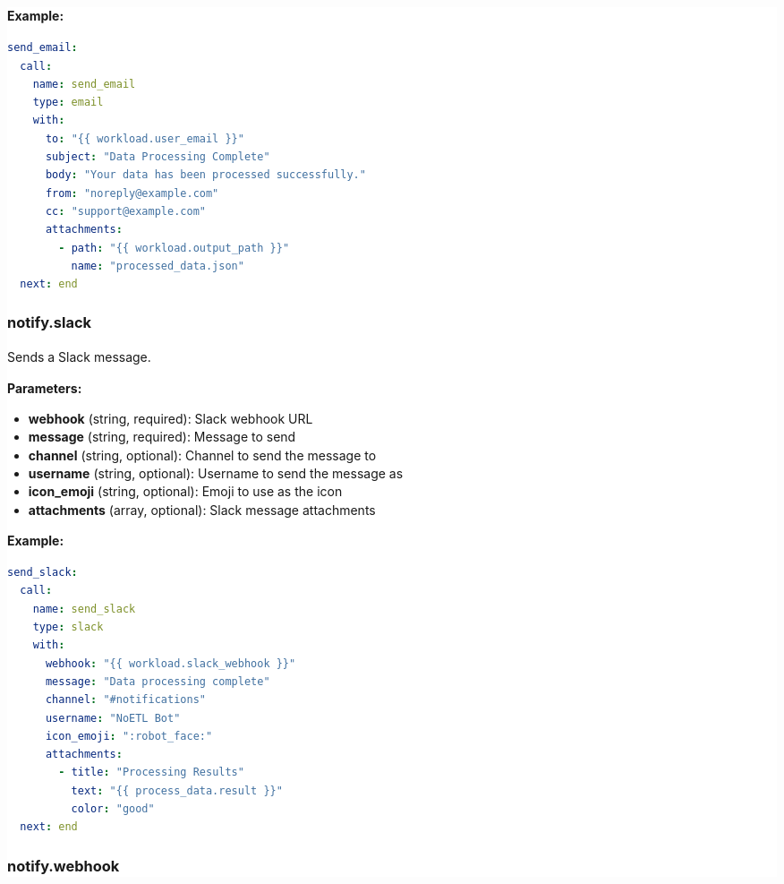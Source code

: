 **Example:**

```yaml
send_email:
  call:
    name: send_email
    type: email
    with:
      to: "{{ workload.user_email }}"
      subject: "Data Processing Complete"
      body: "Your data has been processed successfully."
      from: "noreply@example.com"
      cc: "support@example.com"
      attachments:
        - path: "{{ workload.output_path }}"
          name: "processed_data.json"
  next: end
```

### notify.slack

Sends a Slack message.

**Parameters:**

- **webhook** (string, required): Slack webhook URL
- **message** (string, required): Message to send
- **channel** (string, optional): Channel to send the message to
- **username** (string, optional): Username to send the message as
- **icon_emoji** (string, optional): Emoji to use as the icon
- **attachments** (array, optional): Slack message attachments

**Example:**

```yaml
send_slack:
  call:
    name: send_slack
    type: slack
    with:
      webhook: "{{ workload.slack_webhook }}"
      message: "Data processing complete"
      channel: "#notifications"
      username: "NoETL Bot"
      icon_emoji: ":robot_face:"
      attachments:
        - title: "Processing Results"
          text: "{{ process_data.result }}"
          color: "good"
  next: end
```

### notify.webhook
